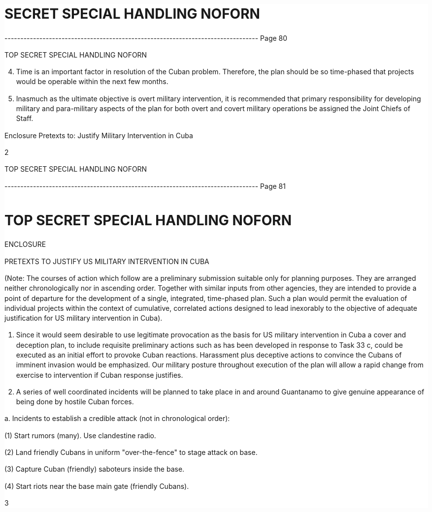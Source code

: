 # SECRET SPECIAL HANDLING NOFORN


-------------------------------------------------------------------------------- Page 80

TOP SECRET SPECIAL HANDLING NOFORN

4. Time is an important factor in resolution of the Cuban problem. Therefore, the plan should be so time-phased that projects would be operable within the next few months.

5. Inasmuch as the ultimate objective is overt military intervention, it is recommended that primary responsibility for developing military and para-military aspects of the plan for both overt and covert military operations be assigned the Joint Chiefs of Staff.

Enclosure
Pretexts to: Justify Military Intervention in Cuba

2

TOP SECRET SPECIAL HANDLING NOFORN


-------------------------------------------------------------------------------- Page 81

# TOP SECRET SPECIAL HANDLING NOFORN
ENCLOSURE

PRETEXTS TO JUSTIFY US MILITARY INTERVENTION IN CUBA

(Note: The courses of action which follow are a preliminary submission suitable only for planning purposes. They are arranged neither chronologically nor in ascending order. Together with similar inputs from other agencies, they are intended to provide a point of departure for the development of a single, integrated, time-phased plan. Such a plan would permit the evaluation of individual projects within the context of cumulative, correlated actions designed to lead inexorably to the objective of adequate justification for US military intervention in Cuba).

1. Since it would seem desirable to use legitimate provocation as the basis for US military intervention in Cuba a cover and deception plan, to include requisite preliminary actions such as has been developed in response to Task 33 c, could be executed as an initial effort to provoke Cuban reactions. Harassment plus deceptive actions to convince the Cubans of imminent invasion would be emphasized. Our military posture throughout execution of the plan will allow a rapid change from exercise to intervention if Cuban response justifies.

2. A series of well coordinated incidents will be planned to take place in and around Guantanamo to give genuine appearance of being done by hostile Cuban forces.

a. Incidents to establish a credible attack (not in chronological order):

(1) Start rumors (many). Use clandestine radio.

(2) Land friendly Cubans in uniform "over-the-fence" to stage attack on base.

(3) Capture Cuban (friendly) saboteurs inside the base.

(4) Start riots near the base main gate (friendly Cubans).

3
